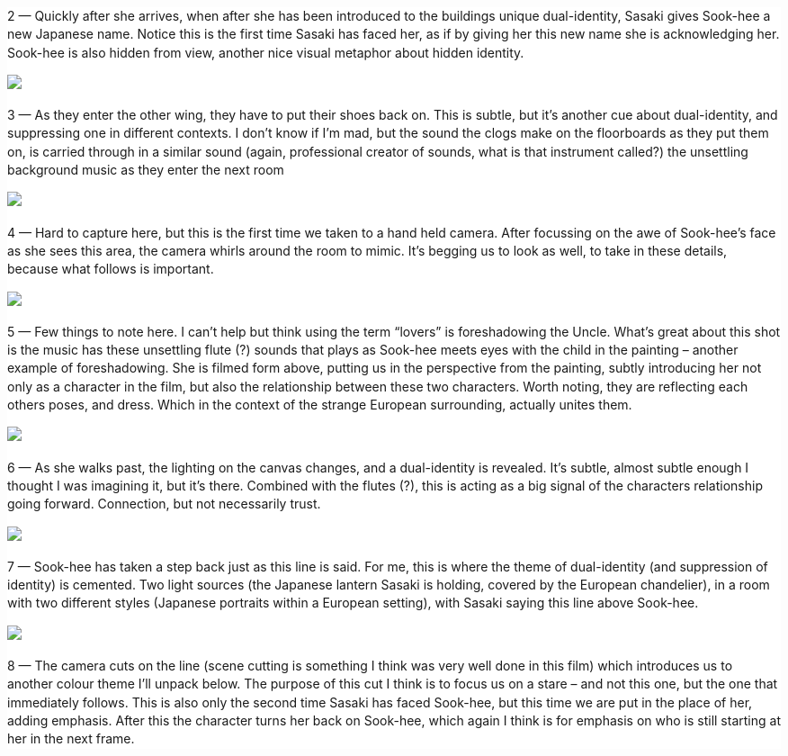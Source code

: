 
2 — Quickly after she arrives, when after she has been introduced to the buildings unique dual-identity, Sasaki gives Sook-hee a new Japanese name. Notice this is the first time Sasaki has faced her, as if by giving her this new name she is acknowledging her. Sook-hee is also hidden from view, another nice visual metaphor about hidden identity.


![](https://d2mxuefqeaa7sj.cloudfront.net/s_D3A77BFC7073016887906694BC792924121894FC0FE0B101198F948C24186447_1491262257359_Screen+Shot+2017-04-04+at+09.30.08.png)


3 — As they enter the other wing, they have to put their shoes back on. This is subtle, but it’s another cue about dual-identity, and suppressing one in different contexts. I don’t know if I’m mad, but the sound the clogs make on the floorboards as they put them on, is carried through in a similar sound (again, professional creator of sounds, what is that instrument called?) the unsettling background music as they enter the next room


![](https://d2mxuefqeaa7sj.cloudfront.net/s_D3A77BFC7073016887906694BC792924121894FC0FE0B101198F948C24186447_1491263177463_Screen+Shot+2017-04-04+at+09.46.05.png)


4 — Hard to capture here, but this is the first time we taken to a hand held camera. After focussing on the awe of Sook-hee’s face as she sees this area, the camera whirls around the room to mimic. It’s begging us to look as well, to take in these details, because what follows is important.


![](https://d2mxuefqeaa7sj.cloudfront.net/s_D3A77BFC7073016887906694BC792924121894FC0FE0B101198F948C24186447_1491262501553_Screen+Shot+2017-04-04+at+09.30.29.png)


5 — Few things to note here. I can’t help but think using the term “lovers” is foreshadowing the Uncle. What’s great about this shot is the music has these unsettling flute (?) sounds that plays as Sook-hee meets eyes with the child in the painting – another example of foreshadowing. She is filmed form above, putting us in the perspective from the painting, subtly introducing her not only as a character in the film, but also the relationship between these two characters. Worth noting, they are reflecting each others poses, and dress. Which in the context of the strange European surrounding, actually unites them.


![](https://d2mxuefqeaa7sj.cloudfront.net/s_D3A77BFC7073016887906694BC792924121894FC0FE0B101198F948C24186447_1491262683941_Screen+Shot+2017-04-04+at+09.30.38.png)


6 — As she walks past, the lighting on the canvas changes, and a dual-identity is revealed. It’s subtle, almost subtle enough I thought I was imagining it, but it’s there. Combined with the flutes (?), this is acting as a big signal of the characters relationship going forward. Connection, but not necessarily trust.


![](https://d2mxuefqeaa7sj.cloudfront.net/s_D3A77BFC7073016887906694BC792924121894FC0FE0B101198F948C24186447_1491263206463_Screen+Shot+2017-04-04+at+09.46.41.png)


7 — Sook-hee has taken a step back just as this line is said. For me, this is where the theme of dual-identity (and suppression of identity) is cemented. Two light sources (the Japanese lantern Sasaki is holding, covered by the European chandelier), in a room with two different styles (Japanese portraits within a European setting), with Sasaki saying this line above Sook-hee.


![](https://d2mxuefqeaa7sj.cloudfront.net/s_D3A77BFC7073016887906694BC792924121894FC0FE0B101198F948C24186447_1491264538907_Screen+Shot+2017-04-04+at+10.08.44.png)


8 — The camera cuts on the line (scene cutting is something I think was very well done in this film) which introduces us to another colour theme I’ll unpack below. The purpose of this cut I think is to focus us on a stare – and not this one, but the one that immediately follows. This is also only the second time Sasaki has faced Sook-hee, but this time we are put in the place of her, adding emphasis. After this the character turns her back on Sook-hee, which again I think is for emphasis on who is still  starting at her in the next frame.
